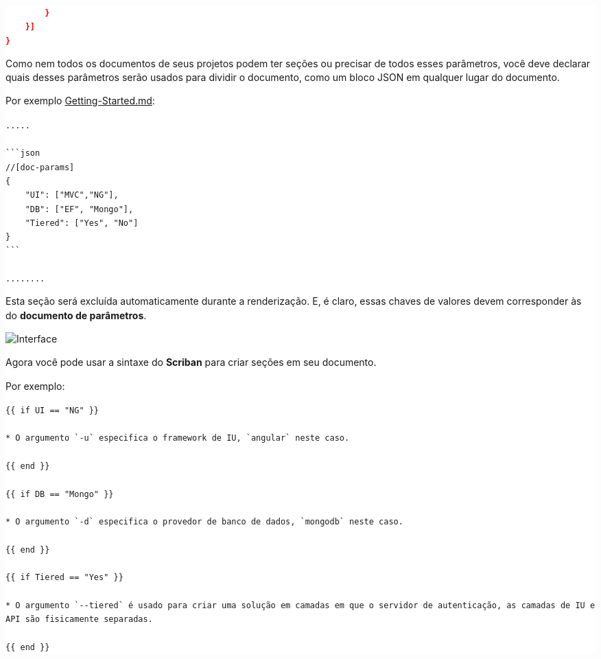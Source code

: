 ```json
		}
    }]
}
```

Como nem todos os documentos de seus projetos podem ter seções ou precisar de todos esses parâmetros, você deve declarar quais desses parâmetros serão usados para dividir o documento, como um bloco JSON em qualquer lugar do documento.

Por exemplo [Getting-Started.md](https://github.com/abpio/abp-commercial-docs/blob/master/en/getting-started.md):

```
.....

​```json
//[doc-params]
{
    "UI": ["MVC","NG"],
    "DB": ["EF", "Mongo"],
    "Tiered": ["Yes", "No"]
}
​```

........
```

Esta seção será excluída automaticamente durante a renderização. E, é claro, essas chaves de valores devem corresponder às do **documento de parâmetros**.

![Interface](../images/docs-section-ui.png)

Agora você pode usar a sintaxe do **Scriban** para criar seções em seu documento.

Por exemplo:

````
{{ if UI == "NG" }}

* O argumento `-u` especifica o framework de IU, `angular` neste caso.

{{ end }}

{{ if DB == "Mongo" }}

* O argumento `-d` especifica o provedor de banco de dados, `mongodb` neste caso.

{{ end }}

{{ if Tiered == "Yes" }}

* O argumento `--tiered` é usado para criar uma solução em camadas em que o servidor de autenticação, as camadas de IU e API são fisicamente separadas.

{{ end }}

````
